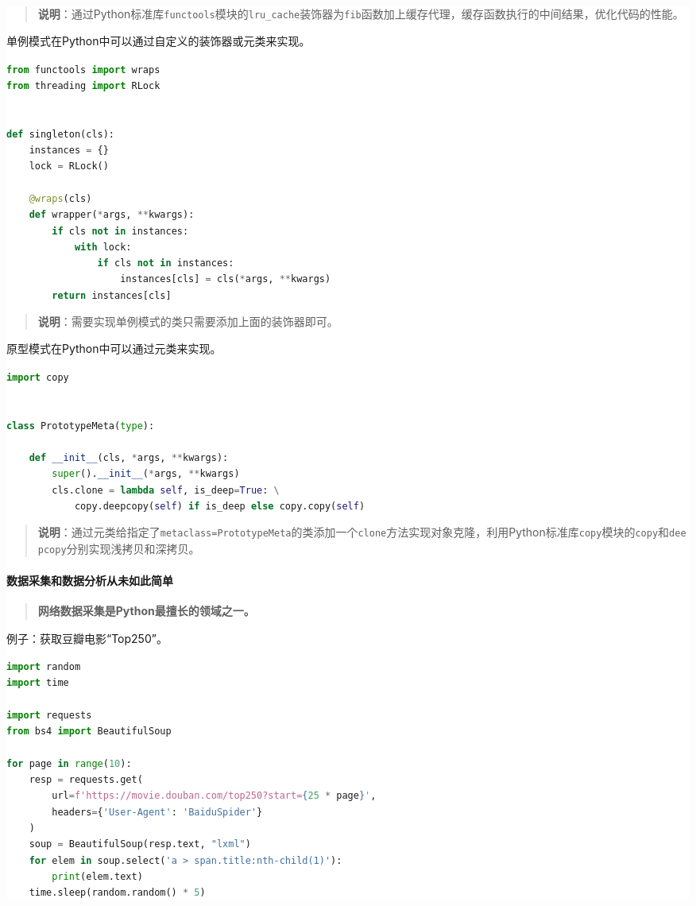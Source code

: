 > **说明**：通过Python标准库`functools`模块的`lru_cache`装饰器为`fib`函数加上缓存代理，缓存函数执行的中间结果，优化代码的性能。

单例模式在Python中可以通过自定义的装饰器或元类来实现。

```Python
from functools import wraps
from threading import RLock


def singleton(cls):
    instances = {}
    lock = RLock()

    @wraps(cls)
    def wrapper(*args, **kwargs):
        if cls not in instances:
            with lock:
                if cls not in instances:
                    instances[cls] = cls(*args, **kwargs)
        return instances[cls]
```

> **说明**：需要实现单例模式的类只需要添加上面的装饰器即可。

原型模式在Python中可以通过元类来实现。

```Python
import copy


class PrototypeMeta(type):

    def __init__(cls, *args, **kwargs):
        super().__init__(*args, **kwargs)
        cls.clone = lambda self, is_deep=True: \
            copy.deepcopy(self) if is_deep else copy.copy(self)
```

> **说明**：通过元类给指定了`metaclass=PrototypeMeta`的类添加一个`clone`方法实现对象克隆，利用Python标准库`copy`模块的`copy`和`deepcopy`分别实现浅拷贝和深拷贝。

#### 数据采集和数据分析从未如此简单

> **网络数据采集是Python最擅长的领域之一。**

例子：获取豆瓣电影“Top250”。

```Python
import random
import time

import requests
from bs4 import BeautifulSoup

for page in range(10):
    resp = requests.get(
        url=f'https://movie.douban.com/top250?start={25 * page}',
        headers={'User-Agent': 'BaiduSpider'}
    )
    soup = BeautifulSoup(resp.text, "lxml")
    for elem in soup.select('a > span.title:nth-child(1)'):
        print(elem.text)
    time.sleep(random.random() * 5)
```
